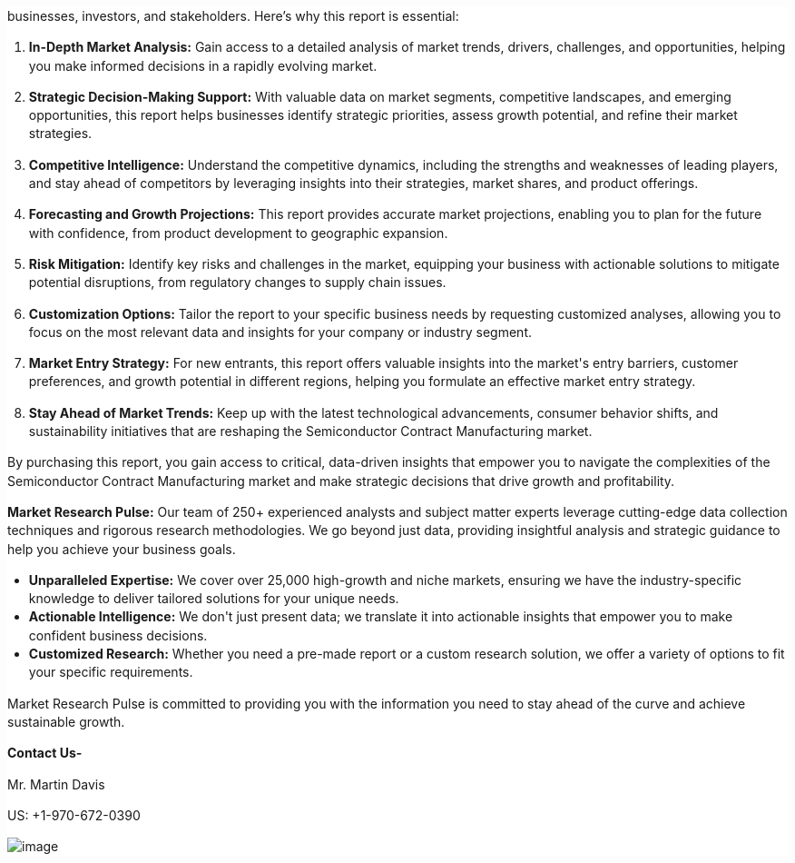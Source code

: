businesses, investors, and stakeholders. Here&rsquo;s why this report is essential:</p><ol><li><p><strong>In-Depth Market Analysis:</strong> Gain access to a detailed analysis of market trends, drivers, challenges, and opportunities, helping you make informed decisions in a rapidly evolving market.</p></li><li><p><strong>Strategic Decision-Making Support:</strong> With valuable data on market segments, competitive landscapes, and emerging opportunities, this report helps businesses identify strategic priorities, assess growth potential, and refine their market strategies.</p></li><li><p><strong>Competitive Intelligence:</strong> Understand the competitive dynamics, including the strengths and weaknesses of leading players, and stay ahead of competitors by leveraging insights into their strategies, market shares, and product offerings.</p></li><li><p><strong>Forecasting and Growth Projections:</strong> This report provides accurate market projections, enabling you to plan for the future with confidence, from product development to geographic expansion.</p></li><li><p><strong>Risk Mitigation:</strong> Identify key risks and challenges in the market, equipping your business with actionable solutions to mitigate potential disruptions, from regulatory changes to supply chain issues.</p></li><li><p><strong>Customization Options:</strong> Tailor the report to your specific business needs by requesting customized analyses, allowing you to focus on the most relevant data and insights for your company or industry segment.</p></li><li><p><strong>Market Entry Strategy:</strong> For new entrants, this report offers valuable insights into the market's entry barriers, customer preferences, and growth potential in different regions, helping you formulate an effective market entry strategy.</p></li><li><p><strong>Stay Ahead of Market Trends:</strong> Keep up with the latest technological advancements, consumer behavior shifts, and sustainability initiatives that are reshaping the Semiconductor Contract Manufacturing market.</p></li></ol><p>By purchasing this report, you gain access to critical, data-driven insights that empower you to navigate the complexities of the Semiconductor Contract Manufacturing market and make strategic decisions that drive growth and profitability.</p><p><strong>Market Research Pulse:</strong>&nbsp;Our team of 250+ experienced analysts and subject matter experts leverage cutting-edge data collection techniques and rigorous research methodologies. We go beyond just data, providing insightful analysis and strategic guidance to help you achieve your business goals.</p><ul><li><strong>Unparalleled Expertise:</strong>&nbsp;We cover over 25,000 high-growth and niche markets, ensuring we have the industry-specific knowledge to deliver tailored solutions for your unique needs.</li><li><strong>Actionable Intelligence:</strong>&nbsp;We don't just present data; we translate it into actionable insights that empower you to make confident business decisions.</li><li><strong>Customized Research:</strong>&nbsp;Whether you need a pre-made report or a custom research solution, we offer a variety of options to fit your specific requirements.</li></ul><p>Market Research Pulse is committed to providing you with the information you need to stay ahead of the curve and achieve sustainable growth.</p><p><strong>Contact Us-</strong></p><p>Mr. Martin Davis</p><p>US: +1-970-672-0390</p>
![image](https://github.com/user-attachments/assets/7d88d32f-3772-4f12-84d3-3768a9b8780b)
